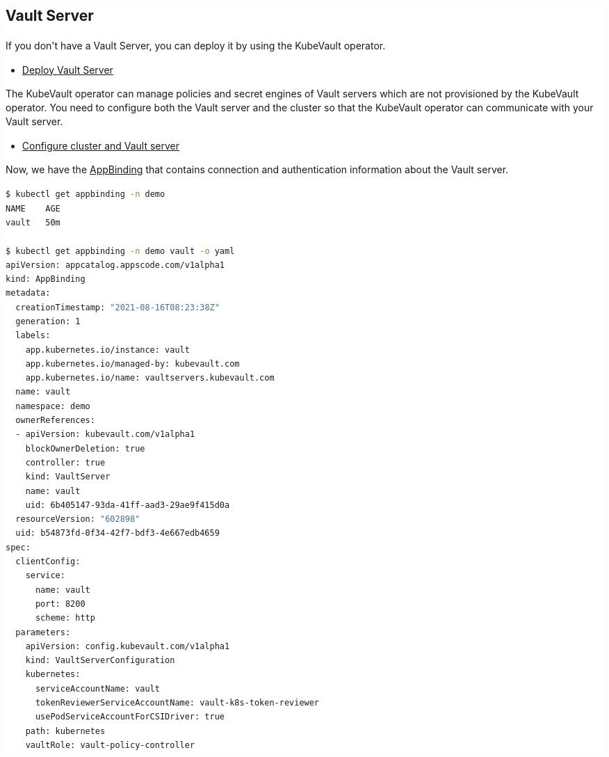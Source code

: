 ## Vault Server

If you don't have a Vault Server, you can deploy it by using the KubeVault operator.

- [Deploy Vault Server](/docs/v2023.9.7/guides/vault-server/vault-server)

The KubeVault operator can manage policies and secret engines of Vault servers which are not provisioned by the KubeVault operator. You need to configure both the Vault server and the cluster so that the KubeVault operator can communicate with your Vault server.

- [Configure cluster and Vault server](/docs/v2023.9.7/guides/vault-server/external-vault-sever#configuration)

Now, we have the [AppBinding](/docs/v2023.9.7/concepts/vault-server-crds/auth-methods/appbinding) that contains connection and authentication information about the Vault server.

```bash
$ kubectl get appbinding -n demo
NAME    AGE
vault   50m

$ kubectl get appbinding -n demo vault -o yaml
apiVersion: appcatalog.appscode.com/v1alpha1
kind: AppBinding
metadata:
  creationTimestamp: "2021-08-16T08:23:38Z"
  generation: 1
  labels:
    app.kubernetes.io/instance: vault
    app.kubernetes.io/managed-by: kubevault.com
    app.kubernetes.io/name: vaultservers.kubevault.com
  name: vault
  namespace: demo
  ownerReferences:
  - apiVersion: kubevault.com/v1alpha1
    blockOwnerDeletion: true
    controller: true
    kind: VaultServer
    name: vault
    uid: 6b405147-93da-41ff-aad3-29ae9f415d0a
  resourceVersion: "602898"
  uid: b54873fd-0f34-42f7-bdf3-4e667edb4659
spec:
  clientConfig:
    service:
      name: vault
      port: 8200
      scheme: http
  parameters:
    apiVersion: config.kubevault.com/v1alpha1
    kind: VaultServerConfiguration
    kubernetes:
      serviceAccountName: vault
      tokenReviewerServiceAccountName: vault-k8s-token-reviewer
      usePodServiceAccountForCSIDriver: true
    path: kubernetes
    vaultRole: vault-policy-controller
```

